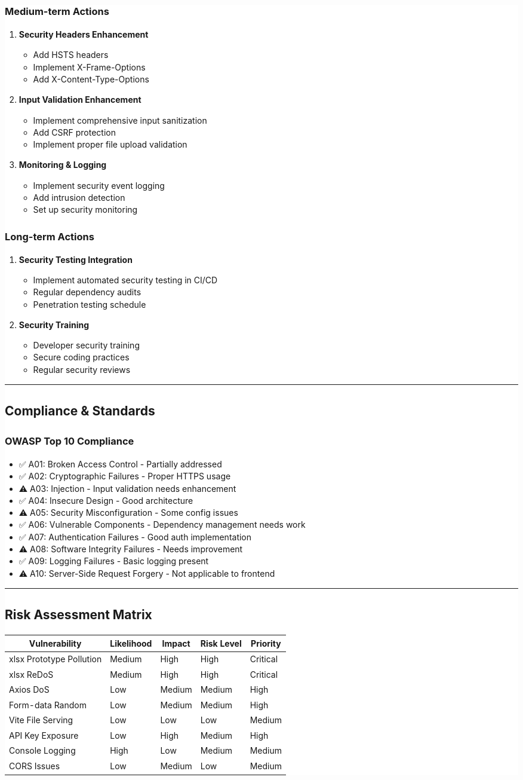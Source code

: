 ### **Medium-term Actions**

1. **Security Headers Enhancement**
   - Add HSTS headers
   - Implement X-Frame-Options
   - Add X-Content-Type-Options

2. **Input Validation Enhancement**
   - Implement comprehensive input sanitization
   - Add CSRF protection
   - Implement proper file upload validation

3. **Monitoring & Logging**
   - Implement security event logging
   - Add intrusion detection
   - Set up security monitoring

### **Long-term Actions**

1. **Security Testing Integration**
   - Implement automated security testing in CI/CD
   - Regular dependency audits
   - Penetration testing schedule

2. **Security Training**
   - Developer security training
   - Secure coding practices
   - Regular security reviews

---

## Compliance & Standards

### **OWASP Top 10 Compliance**
- ✅ A01: Broken Access Control - Partially addressed
- ✅ A02: Cryptographic Failures - Proper HTTPS usage
- ⚠️ A03: Injection - Input validation needs enhancement
- ✅ A04: Insecure Design - Good architecture
- ⚠️ A05: Security Misconfiguration - Some config issues
- ✅ A06: Vulnerable Components - Dependency management needs work
- ✅ A07: Authentication Failures - Good auth implementation
- ⚠️ A08: Software Integrity Failures - Needs improvement
- ✅ A09: Logging Failures - Basic logging present
- ⚠️ A10: Server-Side Request Forgery - Not applicable to frontend

---

## Risk Assessment Matrix

| Vulnerability | Likelihood | Impact | Risk Level | Priority |
|---------------|-----------|--------|------------|----------|
| xlsx Prototype Pollution | Medium | High | High | Critical |
| xlsx ReDoS | Medium | High | High | Critical |
| Axios DoS | Low | Medium | Medium | High |
| Form-data Random | Low | Medium | Medium | High |
| Vite File Serving | Low | Low | Low | Medium |
| API Key Exposure | Low | High | Medium | High |
| Console Logging | High | Low | Medium | Medium |
| CORS Issues | Low | Medium | Low | Medium |